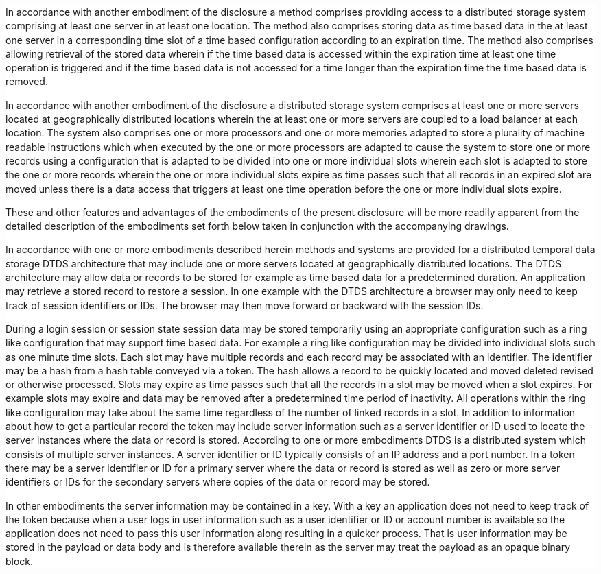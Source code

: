 In accordance with another embodiment of the disclosure a method comprises providing access to a distributed storage system comprising at least one server in at least one location. The method also comprises storing data as time based data in the at least one server in a corresponding time slot of a time based configuration according to an expiration time. The method also comprises allowing retrieval of the stored data wherein if the time based data is accessed within the expiration time at least one time operation is triggered and if the time based data is not accessed for a time longer than the expiration time the time based data is removed.

In accordance with another embodiment of the disclosure a distributed storage system comprises at least one or more servers located at geographically distributed locations wherein the at least one or more servers are coupled to a load balancer at each location. The system also comprises one or more processors and one or more memories adapted to store a plurality of machine readable instructions which when executed by the one or more processors are adapted to cause the system to store one or more records using a configuration that is adapted to be divided into one or more individual slots wherein each slot is adapted to store the one or more records wherein the one or more individual slots expire as time passes such that all records in an expired slot are moved unless there is a data access that triggers at least one time operation before the one or more individual slots expire.

These and other features and advantages of the embodiments of the present disclosure will be more readily apparent from the detailed description of the embodiments set forth below taken in conjunction with the accompanying drawings.

In accordance with one or more embodiments described herein methods and systems are provided for a distributed temporal data storage DTDS architecture that may include one or more servers located at geographically distributed locations. The DTDS architecture may allow data or records to be stored for example as time based data for a predetermined duration. An application may retrieve a stored record to restore a session. In one example with the DTDS architecture a browser may only need to keep track of session identifiers or IDs. The browser may then move forward or backward with the session IDs.

During a login session or session state session data may be stored temporarily using an appropriate configuration such as a ring like configuration that may support time based data. For example a ring like configuration may be divided into individual slots such as one minute time slots. Each slot may have multiple records and each record may be associated with an identifier. The identifier may be a hash from a hash table conveyed via a token. The hash allows a record to be quickly located and moved deleted revised or otherwise processed. Slots may expire as time passes such that all the records in a slot may be moved when a slot expires. For example slots may expire and data may be removed after a predetermined time period of inactivity. All operations within the ring like configuration may take about the same time regardless of the number of linked records in a slot. In addition to information about how to get a particular record the token may include server information such as a server identifier or ID used to locate the server instances where the data or record is stored. According to one or more embodiments DTDS is a distributed system which consists of multiple server instances. A server identifier or ID typically consists of an IP address and a port number. In a token there may be a server identifier or ID for a primary server where the data or record is stored as well as zero or more server identifiers or IDs for the secondary servers where copies of the data or record may be stored.

In other embodiments the server information may be contained in a key. With a key an application does not need to keep track of the token because when a user logs in user information such as a user identifier or ID or account number is available so the application does not need to pass this user information along resulting in a quicker process. That is user information may be stored in the payload or data body and is therefore available therein as the server may treat the payload as an opaque binary block.

